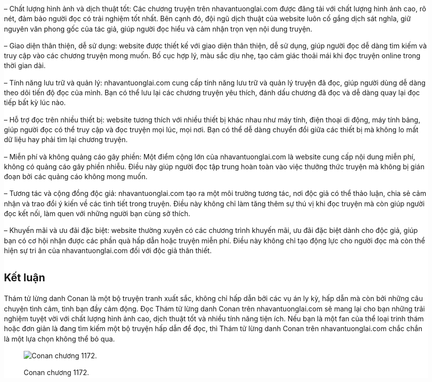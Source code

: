– Chất lượng hình ảnh và dịch thuật tốt: Các chương truyện trên nhavantuonglai.com được đăng tải với chất lượng hình ảnh cao, rõ nét, đảm bảo người đọc có trải nghiệm tốt nhất. Bên cạnh đó, đội ngũ dịch thuật của website luôn cố gắng dịch sát nghĩa, giữ nguyên văn phong gốc của tác giả, giúp người đọc hiểu và cảm nhận trọn vẹn nội dung truyện.

– Giao diện thân thiện, dễ sử dụng: website được thiết kế với giao diện thân thiện, dễ sử dụng, giúp người đọc dễ dàng tìm kiếm và truy cập vào các chương truyện mong muốn. Bố cục hợp lý, màu sắc dịu nhẹ, tạo cảm giác thoải mái khi đọc truyện online trong thời gian dài.

– Tính năng lưu trữ và quản lý: nhavantuonglai.com cung cấp tính năng lưu trữ và quản lý truyện đã đọc, giúp người dùng dễ dàng theo dõi tiến độ đọc của mình. Bạn có thể lưu lại các chương truyện yêu thích, đánh dấu chương đã đọc và dễ dàng quay lại đọc tiếp bất kỳ lúc nào.

– Hỗ trợ đọc trên nhiều thiết bị: website tương thích với nhiều thiết bị khác nhau như máy tính, điện thoại di động, máy tính bảng, giúp người đọc có thể truy cập và đọc truyện mọi lúc, mọi nơi. Bạn có thể dễ dàng chuyển đổi giữa các thiết bị mà không lo mất dữ liệu hay phải tìm lại chương truyện.

– Miễn phí và không quảng cáo gây phiền: Một điểm cộng lớn của nhavantuonglai.com là website cung cấp nội dung miễn phí, không có quảng cáo gây phiền nhiễu. Điều này giúp người đọc tập trung hoàn toàn vào việc thưởng thức truyện mà không bị gián đoạn bởi các quảng cáo không mong muốn.

– Tương tác và cộng đồng độc giả: nhavantuonglai.com tạo ra một môi trường tương tác, nơi độc giả có thể thảo luận, chia sẻ cảm nhận và trao đổi ý kiến về các tình tiết trong truyện. Điều này không chỉ làm tăng thêm sự thú vị khi đọc truyện mà còn giúp người đọc kết nối, làm quen với những người bạn cùng sở thích.

– Khuyến mãi và ưu đãi đặc biệt: website thường xuyên có các chương trình khuyến mãi, ưu đãi đặc biệt dành cho độc giả, giúp bạn có cơ hội nhận được các phần quà hấp dẫn hoặc truyện miễn phí. Điều này không chỉ tạo động lực cho người đọc mà còn thể hiện sự tri ân của nhavantuonglai.com đối với độc giả thân thiết.

## Kết luận

Thám tử lừng danh Conan là một bộ truyện tranh xuất sắc, không chỉ hấp dẫn bởi các vụ án ly kỳ, hấp dẫn mà còn bởi những câu chuyện tình cảm, tình bạn đầy cảm động. Đọc Thám tử lừng danh Conan trên nhavantuonglai.com sẽ mang lại cho bạn những trải nghiệm tuyệt vời với chất lượng hình ảnh cao, dịch thuật tốt và nhiều tính năng tiện ích. Nếu bạn là một fan của thể loại trinh thám hoặc đơn giản là đang tìm kiếm một bộ truyện hấp dẫn để đọc, thì Thám tử lừng danh Conan trên nhavantuonglai.com chắc chắn là một lựa chọn không thể bỏ qua.

<figure><img src="https://nhavantuonglai.com/image/cover/001-472.jpg" alt="Conan chương 1172." title="Conan chương 1172." height=100% width=100%><figcaption><p>Conan chương 1172.</p></figcaption></figure>